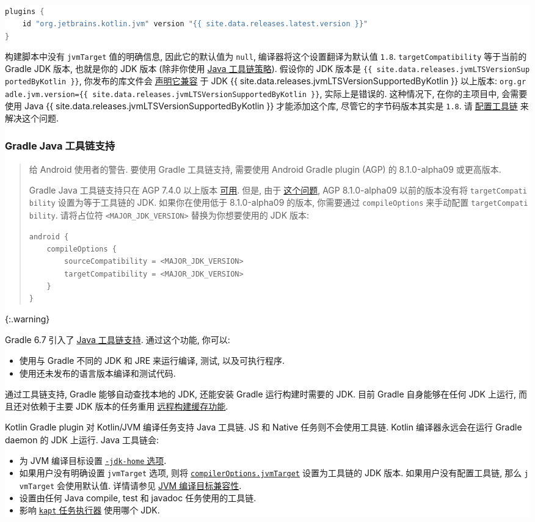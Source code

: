 ```groovy
plugins {
    id "org.jetbrains.kotlin.jvm" version "{{ site.data.releases.latest.version }}"
}
```

</div>
</div>

构建脚本中没有 `jvmTarget` 值的明确信息, 因此它的默认值为 `null`, 编译器将这个设置翻译为默认值 `1.8`.
`targetCompatibility` 等于当前的 Gradle JDK 版本, 也就是你的 JDK 版本 (除非你使用
[Java 工具链策略](gradle-configure-project.md#gradle-java-toolchains-support)).
假设你的 JDK 版本是 `{{ site.data.releases.jvmLTSVersionSupportedByKotlin }}`,
你发布的库文件会 [声明它兼容](https://docs.gradle.org/current/userguide/publishing_gradle_module_metadata.html) 
于 JDK {{ site.data.releases.jvmLTSVersionSupportedByKotlin }} 以上版本:
`org.gradle.jvm.version={{ site.data.releases.jvmLTSVersionSupportedByKotlin }}`, 实际上是错误的.
这种情况下, 在你的主项目中, 会需要使用 Java {{ site.data.releases.jvmLTSVersionSupportedByKotlin }} 才能添加这个库,
尽管它的字节码版本其实是 `1.8`.
请 [配置工具链](gradle-configure-project.md#gradle-java-toolchains-support) 来解决这个问题.

### Gradle Java 工具链支持

> 给 Android 使用者的警告. 要使用 Gradle 工具链支持, 需要使用 Android Gradle plugin (AGP) 的 8.1.0-alpha09 或更高版本.
>
> Gradle Java 工具链支持只在 AGP 7.4.0 以上版本 [可用](https://issuetracker.google.com/issues/194113162).
> 但是, 由于 [这个问题](https://issuetracker.google.com/issues/260059413),
> AGP 8.1.0-alpha09 以前的版本没有将 `targetCompatibility` 设置为等于工具链的 JDK.
> 如果你在使用低于 8.1.0-alpha09 的版本, 你需要通过 `compileOptions` 来手动配置 `targetCompatibility`.
> 请将占位符 `<MAJOR_JDK_VERSION>` 替换为你想要使用的 JDK 版本:
>
> ```kotlin
> android {
>     compileOptions {
>         sourceCompatibility = <MAJOR_JDK_VERSION>
>         targetCompatibility = <MAJOR_JDK_VERSION>
>     }
> }
> ```
{:.warning} 

Gradle 6.7 引入了 [Java 工具链支持](https://docs.gradle.org/current/userguide/toolchains.html).
通过这个功能, 你可以:
* 使用与 Gradle 不同的 JDK 和 JRE 来运行编译, 测试, 以及可执行程序.
* 使用还未发布的语言版本编译和测试代码.

通过工具链支持, Gradle 能够自动查找本地的 JDK, 还能安装 Gradle 运行构建时需要的 JDK.
目前 Gradle 自身能够在任何 JDK 上运行, 而且还对依赖于主要 JDK 版本的任务重用 [远程构建缓存功能](gradle-compilation-and-caches.html#gradle-build-cache-support).

Kotlin Gradle plugin 对 Kotlin/JVM 编译任务支持 Java 工具链. JS 和 Native 任务则不会使用工具链.
Kotlin 编译器永远会在运行 Gradle daemon 的 JDK 上运行.
Java 工具链会:
* 为 JVM 编译目标设置 [`-jdk-home` 选项](../compiler-reference.html#jdk-home-path).
* 如果用户没有明确设置 `jvmTarget` 选项,
  则将 [`compilerOptions.jvmTarget`](gradle-compiler-options.html#attributes-specific-to-jvm) 设置为工具链的 JDK 版本.
  如果用户没有配置工具链, 那么 `jvmTarget` 会使用默认值.
  详情请参见 [JVM 编译目标兼容性](#check-for-jvm-target-compatibility-of-related-compile-tasks).
* 设置由任何 Java compile, test 和 javadoc 任务使用的工具链.
* 影响 [`kapt` 任务执行器](../kapt.html##run-kapt-tasks-in-parallel) 使用哪个 JDK.
